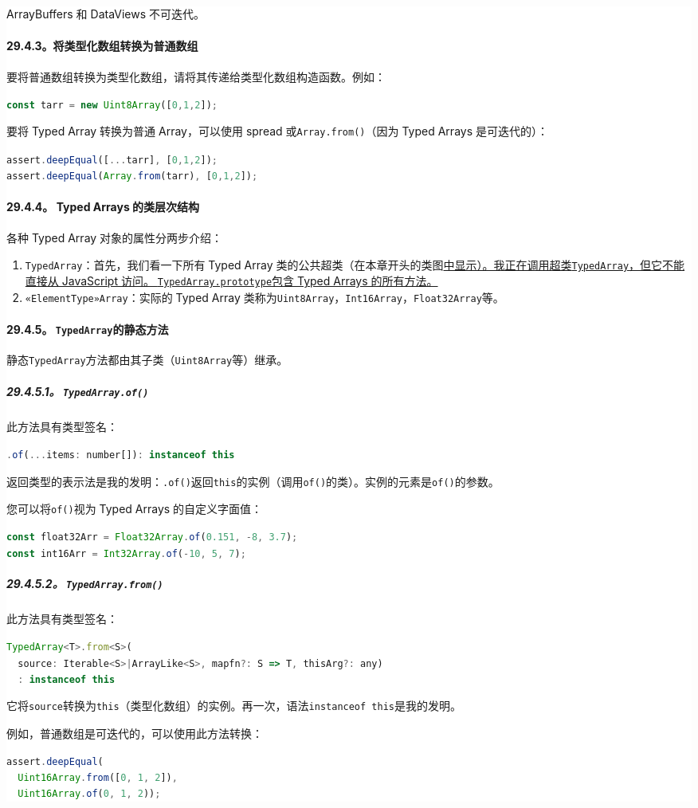ArrayBuffers 和 DataViews 不可迭代。

#### 29.4.3。将类型化数组转换为普通数组

要将普通数组转换为类型化数组，请将其传递给类型化数组构造函数。例如：

```js
const tarr = new Uint8Array([0,1,2]);
```

要将 Typed Array 转换为普通 Array，可以使用 spread 或`Array.from()`（因为 Typed Arrays 是可迭代的）：

```js
assert.deepEqual([...tarr], [0,1,2]);
assert.deepEqual(Array.from(tarr), [0,1,2]);
```

#### 29.4.4。 Typed Arrays 的类层次结构

各种 Typed Array 对象的属性分两步介绍：

1.  `TypedArray`：首先，我们看一下所有 Typed Array 类的公共超类（在本章开头的类图[中显示）。我正在调用超类`TypedArray`，但它不能直接从 JavaScript 访问。 `TypedArray.prototype`包含 Typed Arrays 的所有方法。](#fig:typed_arrays_class_diagram)
2.  `«ElementType»Array`：实际的 Typed Array 类称为`Uint8Array`，`Int16Array`，`Float32Array`等。

#### 29.4.5。 `TypedArray`的静态方法

静态`TypedArray`方法都由其子类（`Uint8Array`等）继承。

##### 29.4.5.1。 `TypedArray.of()`

此方法具有类型签名：

```js
.of(...items: number[]): instanceof this
```

返回类型的表示法是我的发明：`.of()`返回`this`的实例（调用`of()`的类）。实例的元素是`of()`的参数。

您可以将`of()`视为 Typed Arrays 的自定义字面值：

```js
const float32Arr = Float32Array.of(0.151, -8, 3.7);
const int16Arr = Int32Array.of(-10, 5, 7);
```

##### 29.4.5.2。 `TypedArray.from()`

此方法具有类型签名：

```js
TypedArray<T>.from<S>(
  source: Iterable<S>|ArrayLike<S>, mapfn?: S => T, thisArg?: any)
  : instanceof this
```

它将`source`转换为`this`（类型化数组）的实例。再一次，语法`instanceof this`是我的发明。

例如，普通数组是可迭代的，可以使用此方法转换：

```js
assert.deepEqual(
  Uint16Array.from([0, 1, 2]),
  Uint16Array.of(0, 1, 2));
```
